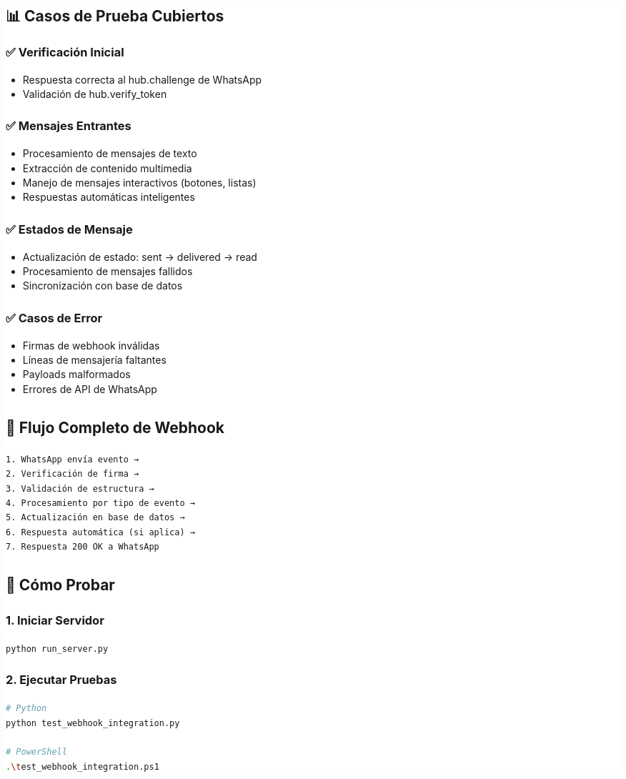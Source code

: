 ## 📊 Casos de Prueba Cubiertos

### ✅ **Verificación Inicial**
- Respuesta correcta al hub.challenge de WhatsApp
- Validación de hub.verify_token

### ✅ **Mensajes Entrantes**
- Procesamiento de mensajes de texto
- Extracción de contenido multimedia
- Manejo de mensajes interactivos (botones, listas)
- Respuestas automáticas inteligentes

### ✅ **Estados de Mensaje**
- Actualización de estado: sent → delivered → read
- Procesamiento de mensajes fallidos
- Sincronización con base de datos

### ✅ **Casos de Error**
- Firmas de webhook inválidas
- Líneas de mensajería faltantes
- Payloads malformados
- Errores de API de WhatsApp

## 🔄 Flujo Completo de Webhook

```
1. WhatsApp envía evento → 
2. Verificación de firma → 
3. Validación de estructura → 
4. Procesamiento por tipo de evento → 
5. Actualización en base de datos → 
6. Respuesta automática (si aplica) → 
7. Respuesta 200 OK a WhatsApp
```

## 🚀 Cómo Probar

### **1. Iniciar Servidor**
```bash
python run_server.py
```

### **2. Ejecutar Pruebas**
```bash
# Python
python test_webhook_integration.py

# PowerShell
.\test_webhook_integration.ps1
```
